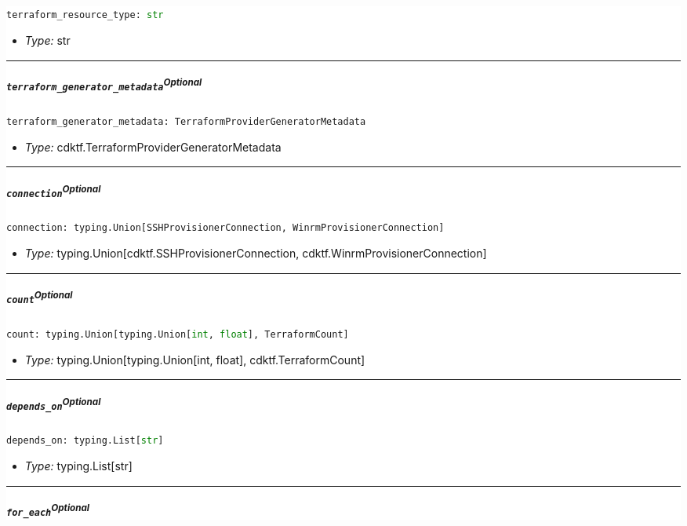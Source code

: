 ```python
terraform_resource_type: str
```

- *Type:* str

---

##### `terraform_generator_metadata`<sup>Optional</sup> <a name="terraform_generator_metadata" id="@cdktf/provider-azurerm.containerGroup.ContainerGroup.property.terraformGeneratorMetadata"></a>

```python
terraform_generator_metadata: TerraformProviderGeneratorMetadata
```

- *Type:* cdktf.TerraformProviderGeneratorMetadata

---

##### `connection`<sup>Optional</sup> <a name="connection" id="@cdktf/provider-azurerm.containerGroup.ContainerGroup.property.connection"></a>

```python
connection: typing.Union[SSHProvisionerConnection, WinrmProvisionerConnection]
```

- *Type:* typing.Union[cdktf.SSHProvisionerConnection, cdktf.WinrmProvisionerConnection]

---

##### `count`<sup>Optional</sup> <a name="count" id="@cdktf/provider-azurerm.containerGroup.ContainerGroup.property.count"></a>

```python
count: typing.Union[typing.Union[int, float], TerraformCount]
```

- *Type:* typing.Union[typing.Union[int, float], cdktf.TerraformCount]

---

##### `depends_on`<sup>Optional</sup> <a name="depends_on" id="@cdktf/provider-azurerm.containerGroup.ContainerGroup.property.dependsOn"></a>

```python
depends_on: typing.List[str]
```

- *Type:* typing.List[str]

---

##### `for_each`<sup>Optional</sup> <a name="for_each" id="@cdktf/provider-azurerm.containerGroup.ContainerGroup.property.forEach"></a>
